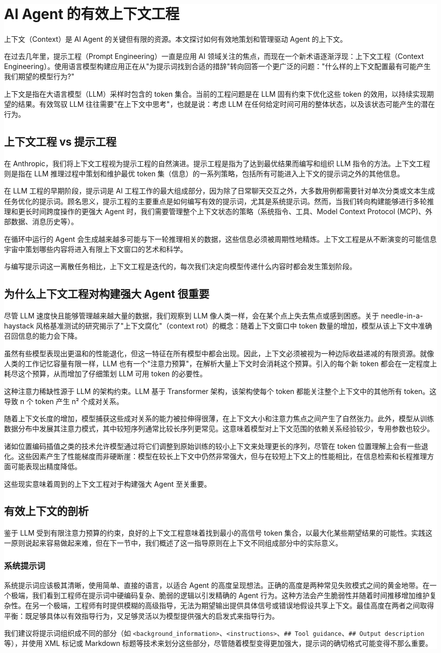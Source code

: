 # AI Agent 的有效上下文工程

上下文（Context）是 AI Agent 的关键但有限的资源。本文探讨如何有效地策划和管理驱动 Agent 的上下文。

在过去几年里，提示工程（Prompt Engineering）一直是应用 AI 领域关注的焦点，而现在一个新术语逐渐浮现：上下文工程（Context Engineering）。使用语言模型构建应用正在从"为提示词找到合适的措辞"转向回答一个更广泛的问题："什么样的上下文配置最有可能产生我们期望的模型行为?"

上下文是指在大语言模型（LLM）采样时包含的 token 集合。当前的工程问题是在 LLM 固有约束下优化这些 token 的效用，以持续实现期望的结果。有效驾驭 LLM 往往需要"在上下文中思考"，也就是说：考虑 LLM 在任何给定时间可用的整体状态，以及该状态可能产生的潜在行为。

## 上下文工程 vs 提示工程

在 Anthropic，我们将上下文工程视为提示工程的自然演进。提示工程是指为了达到最优结果而编写和组织 LLM 指令的方法。上下文工程则是指在 LLM 推理过程中策划和维护最优 token 集（信息）的一系列策略，包括所有可能进入上下文的提示词之外的其他信息。

在 LLM 工程的早期阶段，提示词是 AI 工程工作的最大组成部分，因为除了日常聊天交互之外，大多数用例都需要针对单次分类或文本生成任务优化的提示词。顾名思义，提示工程的主要重点是如何编写有效的提示词，尤其是系统提示词。然而，当我们转向构建能够进行多轮推理和更长时间跨度操作的更强大 Agent 时，我们需要管理整个上下文状态的策略（系统指令、工具、Model Context Protocol (MCP)、外部数据、消息历史等）。

在循环中运行的 Agent 会生成越来越多可能与下一轮推理相关的数据，这些信息必须被周期性地精炼。上下文工程是从不断演变的可能信息宇宙中策划哪些内容将进入有限上下文窗口的艺术和科学。

与编写提示词这一离散任务相比，上下文工程是迭代的，每次我们决定向模型传递什么内容时都会发生策划阶段。

## 为什么上下文工程对构建强大 Agent 很重要

尽管 LLM 速度快且能够管理越来越大量的数据，我们观察到 LLM 像人类一样，会在某个点上失去焦点或感到困惑。关于 needle-in-a-haystack 风格基准测试的研究揭示了"上下文腐化"（context rot）的概念：随着上下文窗口中 token 数量的增加，模型从该上下文中准确召回信息的能力会下降。

虽然有些模型表现出更温和的性能退化，但这一特征在所有模型中都会出现。因此，上下文必须被视为一种边际收益递减的有限资源。就像人类的工作记忆容量有限一样，LLM 也有一个"注意力预算"，在解析大量上下文时会消耗这个预算。引入的每个新 token 都会在一定程度上耗尽这个预算，从而增加了仔细策划 LLM 可用 token 的必要性。

这种注意力稀缺性源于 LLM 的架构约束。LLM 基于 Transformer 架构，该架构使每个 token 都能关注整个上下文中的其他所有 token。这导致 n 个 token 产生 n² 个成对关系。

随着上下文长度的增加，模型捕获这些成对关系的能力被拉伸得很薄，在上下文大小和注意力焦点之间产生了自然张力。此外，模型从训练数据分布中发展其注意力模式，其中较短序列通常比较长序列更常见。这意味着模型对上下文范围的依赖关系经验较少，专用参数也较少。

诸如位置编码插值之类的技术允许模型通过将它们调整到原始训练的较小上下文来处理更长的序列，尽管在 token 位置理解上会有一些退化。这些因素产生了性能梯度而非硬断崖：模型在较长上下文中仍然非常强大，但与在较短上下文上的性能相比，在信息检索和长程推理方面可能表现出精度降低。

这些现实意味着周到的上下文工程对于构建强大 Agent 至关重要。

## 有效上下文的剖析

鉴于 LLM 受到有限注意力预算的约束，良好的上下文工程意味着找到最小的高信号 token 集合，以最大化某些期望结果的可能性。实践这一原则说起来容易做起来难，但在下一节中，我们概述了这一指导原则在上下文不同组成部分中的实际意义。

### 系统提示词

系统提示词应该极其清晰，使用简单、直接的语言，以适合 Agent 的高度呈现想法。正确的高度是两种常见失败模式之间的黄金地带。在一个极端，我们看到工程师在提示词中硬编码复杂、脆弱的逻辑以引发精确的 Agent 行为。这种方法会产生脆弱性并随着时间推移增加维护复杂性。在另一个极端，工程师有时提供模糊的高级指导，无法为期望输出提供具体信号或错误地假设共享上下文。最佳高度在两者之间取得平衡：既足够具体以有效指导行为，又足够灵活以为模型提供强大的启发式来指导行为。

我们建议将提示词组织成不同的部分（如 `<background_information>`、`<instructions>`、`## Tool guidance`、`## Output description` 等），并使用 XML 标记或 Markdown 标题等技术来划分这些部分，尽管随着模型变得更加强大，提示词的确切格式可能变得不那么重要。

